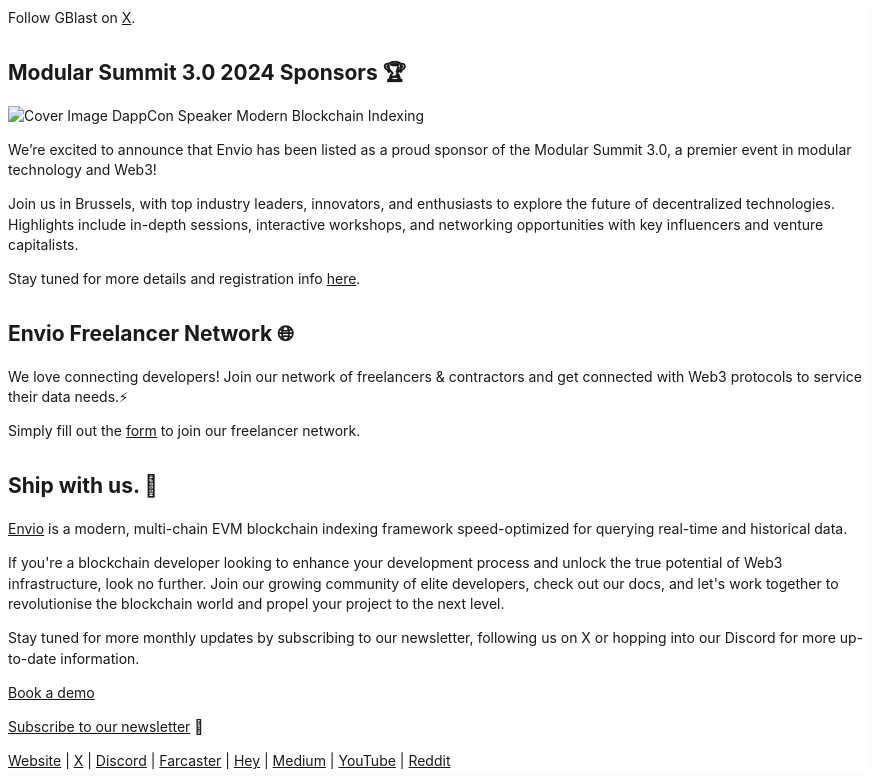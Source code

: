 Follow GBlast on [X](https://x.com/GBlast_gg).

## Modular Summit 3.0 2024 Sponsors 🏆️

<img src="/blog-assets/envio-dev-community-update-may-2024-modular-summit.png" alt="Cover Image DappCon Speaker Modern Blockchain Indexing" width="100%"/>



We’re excited to announce that Envio has been listed as a proud sponsor of the Modular Summit 3.0, a premier event in modular technology and Web3! 

Join us in Brussels, with top industry leaders, innovators, and enthusiasts to explore the future of decentralized technologies. Highlights include in-depth sessions, interactive workshops, and networking opportunities with key influencers and venture capitalists.

Stay tuned for more details and registration info [here](https://modularsummit.dev/).

## Envio Freelancer Network 🌐

We love connecting developers! Join our network of freelancers & contractors and get connected with Web3 protocols to service their data needs.⚡️

Simply fill out the [form](https://noteforms.com/forms/envio-freelancer-network-u9zqbv) to join our freelancer network.

## Ship with us. 🚢

[Envio](https://envio.dev/) is a modern, multi-chain EVM blockchain indexing framework speed-optimized for querying real-time and historical data.

If you're a blockchain developer looking to enhance your development process and unlock the true potential of Web3 infrastructure, look no further. Join our growing community of elite developers, check out our docs, and let's work together to revolutionise the blockchain world and propel your project to the next level.

Stay tuned for more monthly updates by subscribing to our newsletter, following us on X or hopping into our Discord for more up-to-date information.

[Book a demo](https://cal.com/envio)

[Subscribe to our newsletter](https://envio.beehiiv.com/subscribe?utm_source=envio.beehiiv.com&utm_medium=newsletter&utm_campaign=new-post) 💌

[Website](https://envio.dev/) | [X](https://twitter.com/envio_indexer) | [Discord](https://discord.com/invite/gt7yEUZKeB) | [Farcaster](https://warpcast.com/envio) | [Hey](https://hey.xyz/u/envio) | [Medium](https://medium.com/@Envio_Indexer) | [YouTube](https://www.youtube.com/channel/UCR7nZ2yzEtc5SZNM0dhrkhA) | [Reddit](https://www.reddit.com/user/Envio_indexer)
